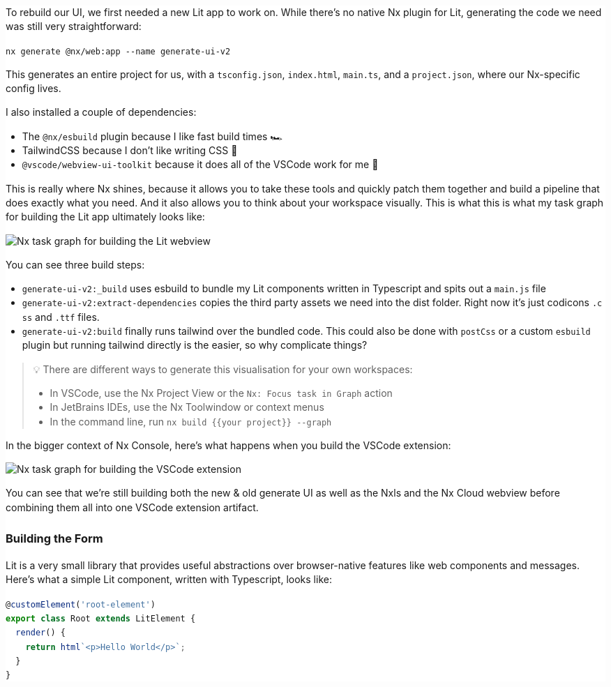 To rebuild our UI, we first needed a new Lit app to work on. While there’s no native Nx plugin for Lit, generating the code we need was still very straightforward:

`nx generate @nx/web:app --name generate-ui-v2`

This generates an entire project for us, with a `tsconfig.json`, `index.html`, `main.ts`, and a `project.json`, where our Nx-specific config lives.

I also installed a couple of dependencies:

- The `@nx/esbuild` plugin because I like fast build times 🏎️
- TailwindCSS because I don’t like writing CSS 🤫
- `@vscode/webview-ui-toolkit` because it does all of the VSCode work for me 🤖

This is really where Nx shines, because it allows you to take these tools and quickly patch them together and build a pipeline that does exactly what you need. And it also allows you to think about your workspace visually. This is what this is what my task graph for building the Lit app ultimately looks like:

![Nx task graph for building the Lit webview](/blog/images/2023-06-29/bodyimg3.webp)

You can see three build steps:

- `generate-ui-v2:_build` uses esbuild to bundle my Lit components written in Typescript and spits out a `main.js` file
- `generate-ui-v2:extract-dependencies` copies the third party assets we need into the dist folder. Right now it’s just codicons `.css` and `.ttf` files.
- `generate-ui-v2:build` finally runs tailwind over the bundled code. This could also be done with `postCss` or a custom `esbuild` plugin but running tailwind directly is the easier, so why complicate things?

> 💡 There are different ways to generate this visualisation for your own workspaces:
>
> - In VSCode, use the Nx Project View or the `Nx: Focus task in Graph` action
> - In JetBrains IDEs, use the Nx Toolwindow or context menus
> - In the command line, run `nx build {{your project}} --graph`

In the bigger context of Nx Console, here’s what happens when you build the VSCode extension:

![Nx task graph for building the VSCode extension](/blog/images/2023-06-29/bodyimg4.webp)

You can see that we’re still building both the new & old generate UI as well as the Nxls and the Nx Cloud webview before combining them all into one VSCode extension artifact.

### Building the Form

Lit is a very small library that provides useful abstractions over browser-native features like web components and messages. Here’s what a simple Lit component, written with Typescript, looks like:

```ts {% fileName="main.ts" %}
@customElement('root-element')
export class Root extends LitElement {
  render() {
    return html`<p>Hello World</p>`;
  }
}
```
